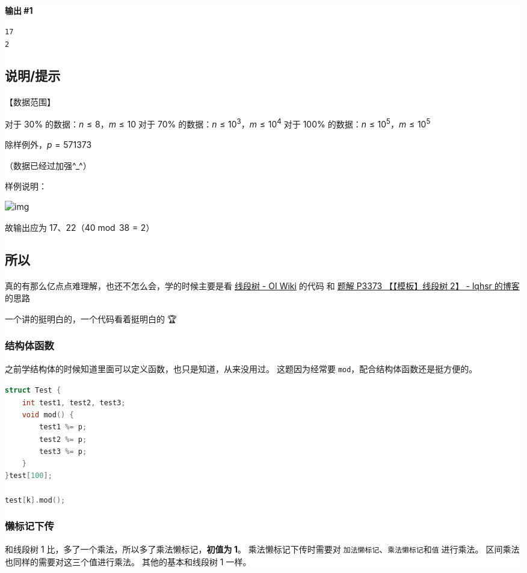 **输出 #1**

```text
17
2
```

## 说明/提示

【数据范围】

对于 $30\%$ 的数据：$n \le 8$，$m \le 10$
对于 $70\%$ 的数据：$n \le 10^3$，$m \le 10^4$
对于 $100\%$ 的数据：$n \le 10^5$，$m \le 10^5$

除样例外，$p = 571373$

（数据已经过加强^_^）

样例说明：

![img](https://rmt.dogedoge.com/fetch/royce/storage/SegmentTree2/01.jpg?fmt=webp)

故输出应为 $17$、$22（ 40 \bmod 38 = 2 ）$

## 所以

真的有那么亿点点难理解，也还不怎么会，学的时候主要是看 [线段树 - OI Wiki](https://oi-wiki.org/ds/seg/#luogu-p3373-2) 的代码 和 [题解 P3373 【【模板】线段树 2】 - lqhsr 的博客](https://www.luogu.com.cn/blog/lhr/solution-p3373) 的思路

一个讲的挺明白的，一个代码看着挺明白的 :trophy:

### 结构体函数

之前学结构体的时候知道里面可以定义函数，也只是知道，从来没用过。
这题因为经常要 `mod`，配合结构体函数还是挺方便的。

```cpp
struct Test {
    int test1, test2, test3;
    void mod() {
        test1 %= p;
        test2 %= p;
        test3 %= p;
    }
}test[100];

test[k].mod();
```

### 懒标记下传

和线段树 1 比，多了一个乘法，所以多了乘法懒标记，**初值为 1**。
乘法懒标记下传时需要对 `加法懒标记`、`乘法懒标记`和`值` 进行乘法。
区间乘法也同样的需要对这三个值进行乘法。
其他的基本和线段树 1 一样。


[^0]: Banner from [Icons8](https://icons8.com/)
[^1]: 题目来源 [【模板】线段树 2 - 洛谷](https://www.luogu.com.cn/problem/P3373)